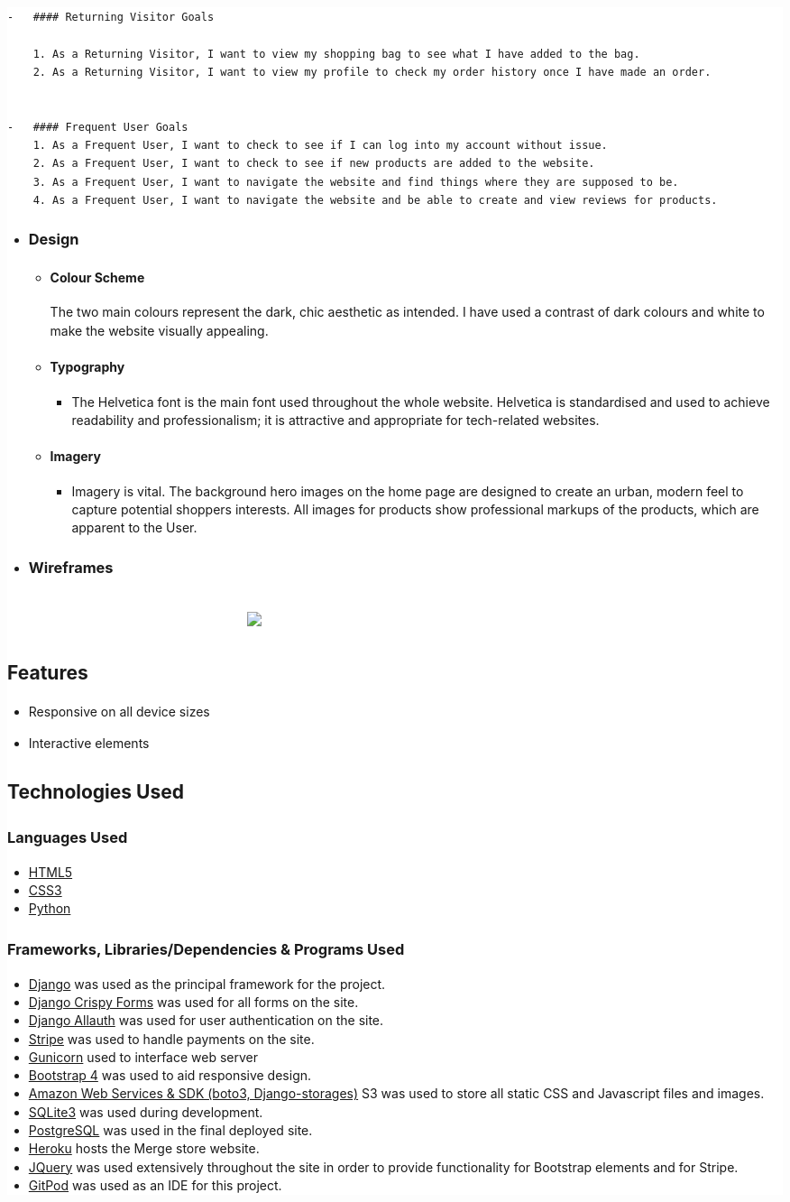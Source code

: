     -   #### Returning Visitor Goals

        1. As a Returning Visitor, I want to view my shopping bag to see what I have added to the bag.
        2. As a Returning Visitor, I want to view my profile to check my order history once I have made an order.
        

    -   #### Frequent User Goals
        1. As a Frequent User, I want to check to see if I can log into my account without issue.
        2. As a Frequent User, I want to check to see if new products are added to the website.
        3. As a Frequent User, I want to navigate the website and find things where they are supposed to be.
        4. As a Frequent User, I want to navigate the website and be able to create and view reviews for products.

-   ### Design
    -   #### Colour Scheme
        The two main colours represent the dark, chic aesthetic as intended. I have used a contrast of dark colours and white to make the website visually appealing.
    -   #### Typography
        -   The Helvetica font is the main font used throughout the whole website. Helvetica is standardised and used to achieve readability and professionalism; it is attractive and appropriate for tech-related websites.
    -   #### Imagery
        -   Imagery is vital. The background hero images on the home page are designed to create an urban, modern feel to capture potential shoppers interests. All images for products show professional markups of the products, which are apparent to the User.

*   ### Wireframes <br>
    
    <h2 align="center" style="width:500px;"><img src="https://user-images.githubusercontent.com/41737293/139533448-122d080b-a4ef-4440-af74-cb5a4fa73ddf.JPG"></h2>

   
## Features

-   Responsive on all device sizes

-   Interactive elements

## Technologies Used

### Languages Used

-   [HTML5](https://en.wikipedia.org/wiki/HTML5)
-   [CSS3](https://en.wikipedia.org/wiki/Cascading_Style_Sheets)
-   [Python](https://en.wikipedia.org/wiki/Python_(programming_language))

### Frameworks, Libraries/Dependencies & Programs Used

- [Django](https://www.djangoproject.com/) was used as the principal framework for the project.
- [Django Crispy Forms](https://django-crispy-forms.readthedocs.io/en/latest/) was used for all forms on the site.
- [Django Allauth](https://django-allauth.readthedocs.io/en/latest/) was used for user authentication on the site.
- [Stripe](https://stripe.com/) was used to handle payments on the site.
- [Gunicorn](https://gunicorn.org/) used to interface web server
- [Bootstrap 4](https://getbootstrap.com/) was used to aid responsive design.
- [Amazon Web Services & SDK (boto3, Django-storages)](https://aws.amazon.com/) S3 was used to store all static CSS and Javascript files and images.
- [SQLite3](https://www.sqlite.org/index.html) was used during development.
- [PostgreSQL](https://www.postgresql.org/) was used in the final deployed site.
- [Heroku](https://www.heroku.com/) hosts the Merge store website.
- [JQuery](https://jquery.com/) was used extensively throughout the site in order to provide functionality for Bootstrap elements and for Stripe. 
- [GitPod](https://gitpod.io/) was used as an IDE for this project. 